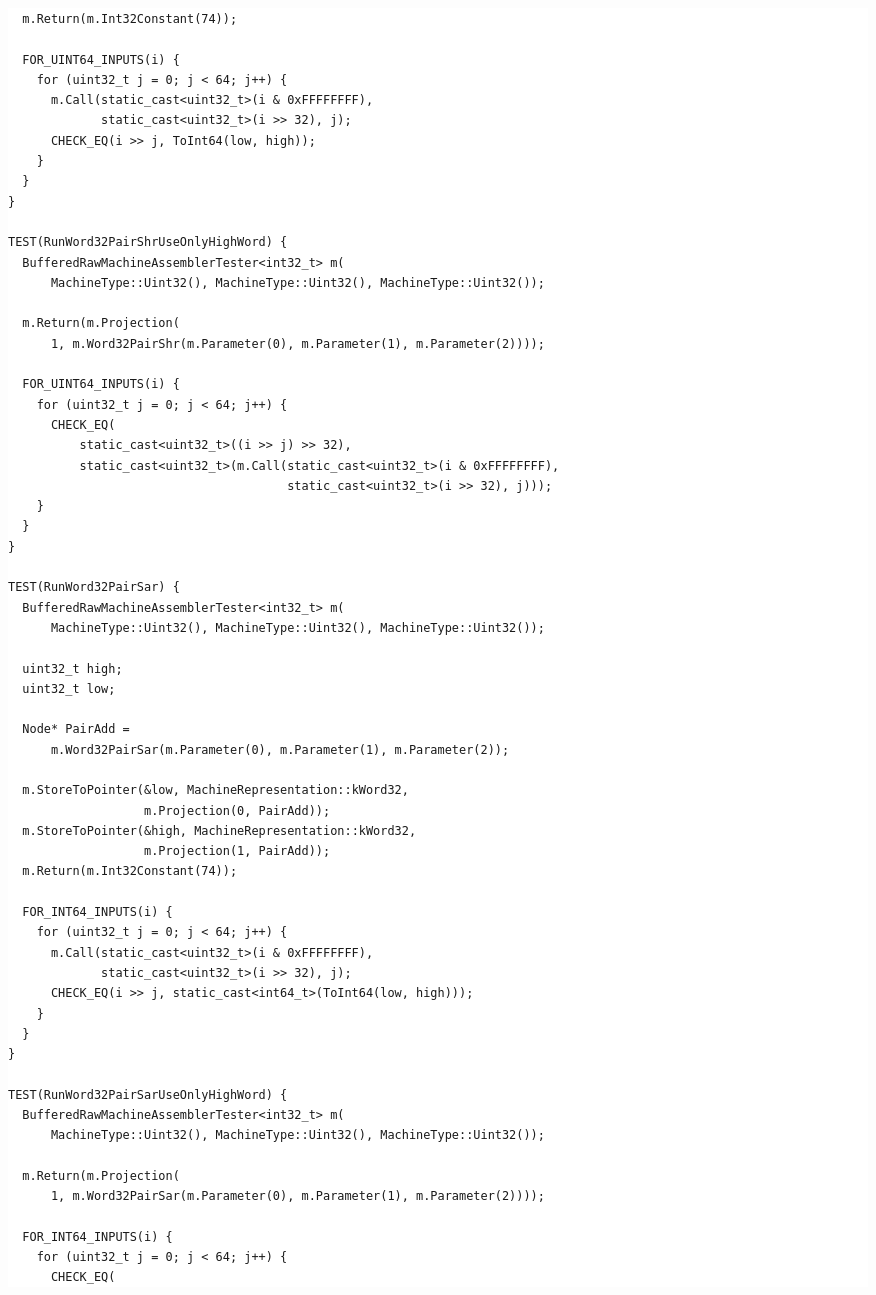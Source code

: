 ```
  m.Return(m.Int32Constant(74));

  FOR_UINT64_INPUTS(i) {
    for (uint32_t j = 0; j < 64; j++) {
      m.Call(static_cast<uint32_t>(i & 0xFFFFFFFF),
             static_cast<uint32_t>(i >> 32), j);
      CHECK_EQ(i >> j, ToInt64(low, high));
    }
  }
}

TEST(RunWord32PairShrUseOnlyHighWord) {
  BufferedRawMachineAssemblerTester<int32_t> m(
      MachineType::Uint32(), MachineType::Uint32(), MachineType::Uint32());

  m.Return(m.Projection(
      1, m.Word32PairShr(m.Parameter(0), m.Parameter(1), m.Parameter(2))));

  FOR_UINT64_INPUTS(i) {
    for (uint32_t j = 0; j < 64; j++) {
      CHECK_EQ(
          static_cast<uint32_t>((i >> j) >> 32),
          static_cast<uint32_t>(m.Call(static_cast<uint32_t>(i & 0xFFFFFFFF),
                                       static_cast<uint32_t>(i >> 32), j)));
    }
  }
}

TEST(RunWord32PairSar) {
  BufferedRawMachineAssemblerTester<int32_t> m(
      MachineType::Uint32(), MachineType::Uint32(), MachineType::Uint32());

  uint32_t high;
  uint32_t low;

  Node* PairAdd =
      m.Word32PairSar(m.Parameter(0), m.Parameter(1), m.Parameter(2));

  m.StoreToPointer(&low, MachineRepresentation::kWord32,
                   m.Projection(0, PairAdd));
  m.StoreToPointer(&high, MachineRepresentation::kWord32,
                   m.Projection(1, PairAdd));
  m.Return(m.Int32Constant(74));

  FOR_INT64_INPUTS(i) {
    for (uint32_t j = 0; j < 64; j++) {
      m.Call(static_cast<uint32_t>(i & 0xFFFFFFFF),
             static_cast<uint32_t>(i >> 32), j);
      CHECK_EQ(i >> j, static_cast<int64_t>(ToInt64(low, high)));
    }
  }
}

TEST(RunWord32PairSarUseOnlyHighWord) {
  BufferedRawMachineAssemblerTester<int32_t> m(
      MachineType::Uint32(), MachineType::Uint32(), MachineType::Uint32());

  m.Return(m.Projection(
      1, m.Word32PairSar(m.Parameter(0), m.Parameter(1), m.Parameter(2))));

  FOR_INT64_INPUTS(i) {
    for (uint32_t j = 0; j < 64; j++) {
      CHECK_EQ(
```